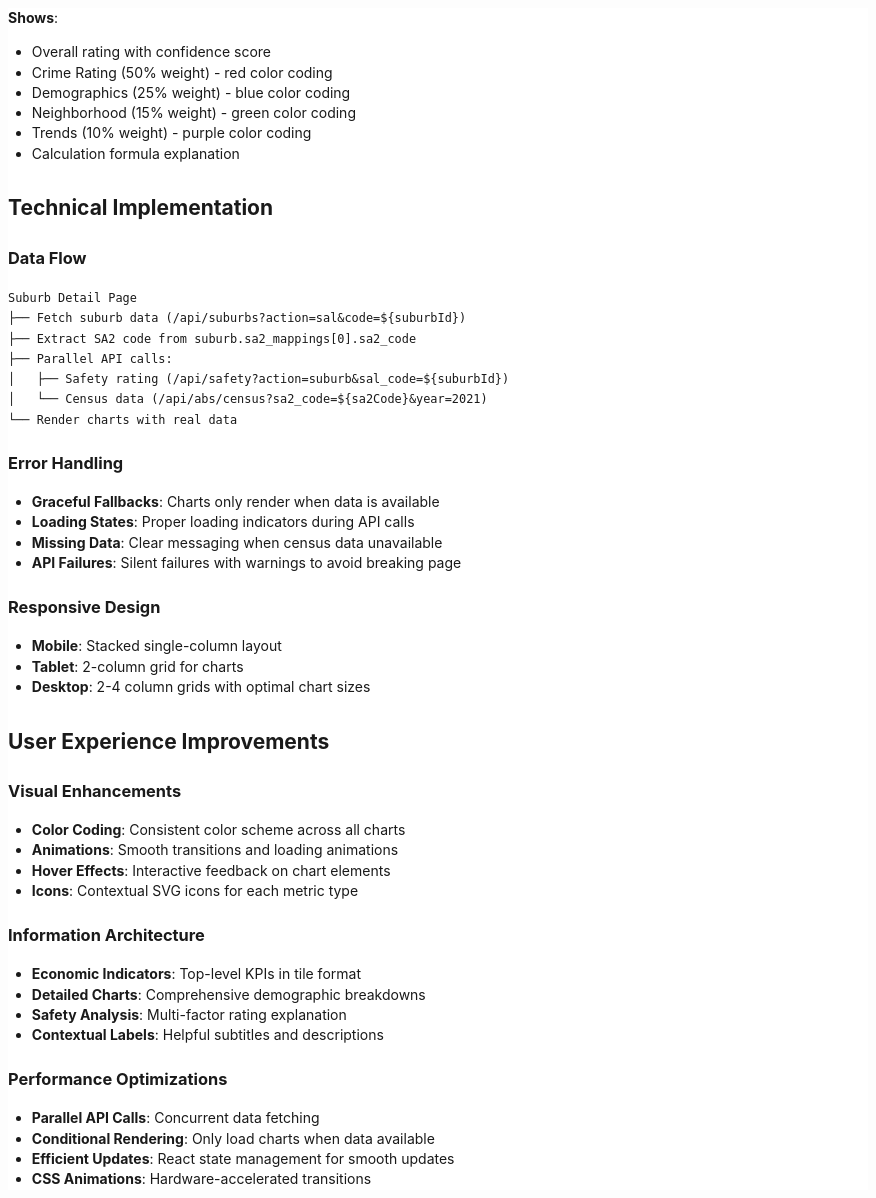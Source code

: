 **Shows**:
- Overall rating with confidence score
- Crime Rating (50% weight) - red color coding
- Demographics (25% weight) - blue color coding
- Neighborhood (15% weight) - green color coding
- Trends (10% weight) - purple color coding
- Calculation formula explanation

## Technical Implementation

### Data Flow
```
Suburb Detail Page
├── Fetch suburb data (/api/suburbs?action=sal&code=${suburbId})
├── Extract SA2 code from suburb.sa2_mappings[0].sa2_code
├── Parallel API calls:
│   ├── Safety rating (/api/safety?action=suburb&sal_code=${suburbId})
│   └── Census data (/api/abs/census?sa2_code=${sa2Code}&year=2021)
└── Render charts with real data
```

### Error Handling
- **Graceful Fallbacks**: Charts only render when data is available
- **Loading States**: Proper loading indicators during API calls
- **Missing Data**: Clear messaging when census data unavailable
- **API Failures**: Silent failures with warnings to avoid breaking page

### Responsive Design
- **Mobile**: Stacked single-column layout
- **Tablet**: 2-column grid for charts
- **Desktop**: 2-4 column grids with optimal chart sizes

## User Experience Improvements

### Visual Enhancements
- **Color Coding**: Consistent color scheme across all charts
- **Animations**: Smooth transitions and loading animations
- **Hover Effects**: Interactive feedback on chart elements
- **Icons**: Contextual SVG icons for each metric type

### Information Architecture
- **Economic Indicators**: Top-level KPIs in tile format
- **Detailed Charts**: Comprehensive demographic breakdowns
- **Safety Analysis**: Multi-factor rating explanation
- **Contextual Labels**: Helpful subtitles and descriptions

### Performance Optimizations
- **Parallel API Calls**: Concurrent data fetching
- **Conditional Rendering**: Only load charts when data available
- **Efficient Updates**: React state management for smooth updates
- **CSS Animations**: Hardware-accelerated transitions

